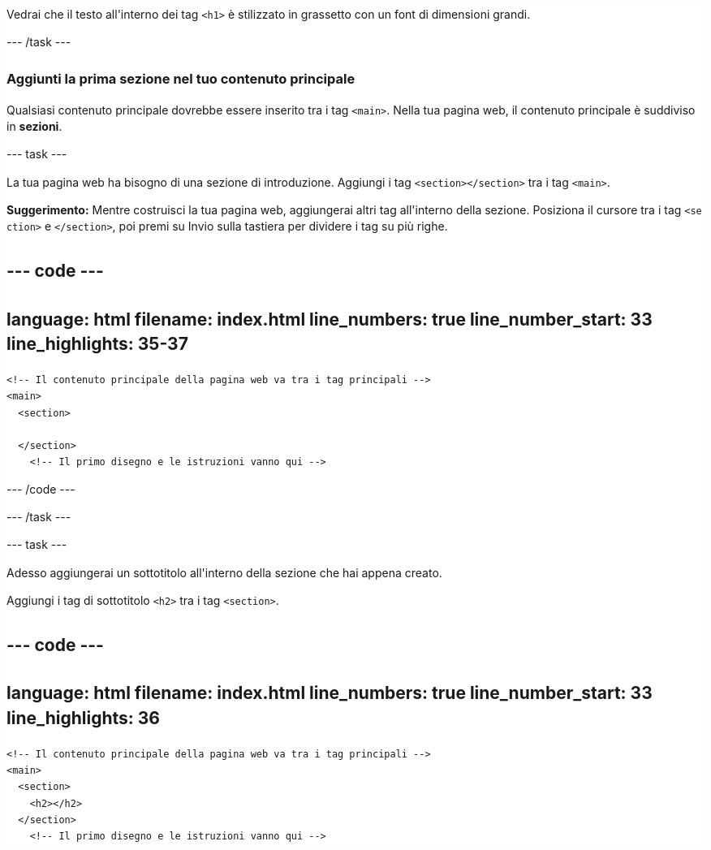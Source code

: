 Vedrai che il testo all'interno dei tag `<h1>` è stilizzato in grassetto con un font di dimensioni grandi.

--- /task ---

### Aggiunti la prima sezione nel tuo contenuto principale

Qualsiasi contenuto principale dovrebbe essere inserito tra i tag `<main>`. Nella tua pagina web, il contenuto principale è suddiviso in **sezioni**.

--- task ---

La tua pagina web ha bisogno di una sezione di introduzione. Aggiungi i tag `<section></section>` tra i tag `<main>`.

**Suggerimento:** Mentre costruisci la tua pagina web, aggiungerai altri tag all'interno della sezione. Posiziona il cursore tra i tag `<section>` e `</section>`, poi premi su Invio sulla tastiera per dividere i tag su più righe.

--- code ---
---
language: html
filename: index.html
line_numbers: true
line_number_start: 33
line_highlights: 35-37
---
    <!-- Il contenuto principale della pagina web va tra i tag principali -->
    <main>
      <section>

      </section>
        <!-- Il primo disegno e le istruzioni vanno qui -->  

--- /code ---

--- /task ---

--- task ---

Adesso aggiungerai un sottotitolo all'interno della sezione che hai appena creato.

Aggiungi i tag di sottotitolo `<h2>` tra i tag `<section>`.

--- code ---
---
language: html
filename: index.html
line_numbers: true
line_number_start: 33
line_highlights: 36
---
    <!-- Il contenuto principale della pagina web va tra i tag principali -->
    <main>
      <section>
        <h2></h2>
      </section>
        <!-- Il primo disegno e le istruzioni vanno qui --> 
